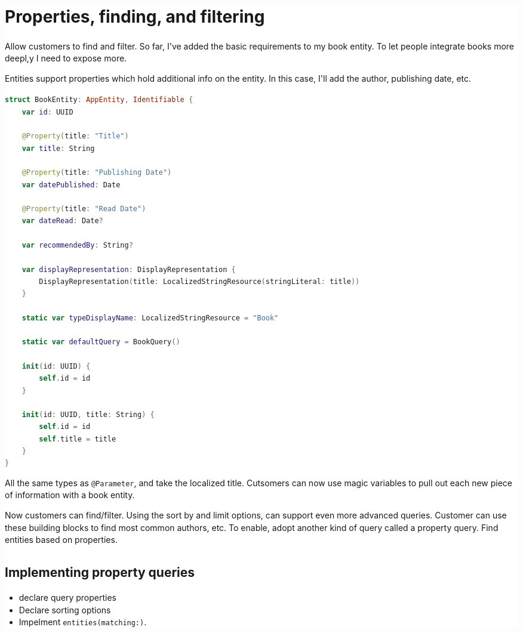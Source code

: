 # Properties, finding, and filtering
Allow customers to find and filter.  So far, I've added the basic requirements to my book entity.  To let people integrate books more deepl,y I need to expose more.

Entities support properties which hold additional info on the entity.  In this case, I'll add the author, publishing date, etc.
```swift
struct BookEntity: AppEntity, Identifiable {
    var id: UUID

    @Property(title: "Title")
    var title: String

    @Property(title: "Publishing Date")
    var datePublished: Date

    @Property(title: "Read Date")
    var dateRead: Date?

    var recommendedBy: String?

    var displayRepresentation: DisplayRepresentation {
        DisplayRepresentation(title: LocalizedStringResource(stringLiteral: title))
    }

    static var typeDisplayName: LocalizedStringResource = "Book"

    static var defaultQuery = BookQuery()

    init(id: UUID) {
        self.id = id
    }

    init(id: UUID, title: String) {
        self.id = id
        self.title = title
    }
}
```

All the same types as `@Parameter`, and take the localized title.  Cutsomers can now use magic variables to pull out each new piece of information with a book entity.

Now customers can find/filter.  Using the sort by and limit options, can support even more advanced queries.  Customer can use these building blocks to find most common authors, etc.  To enable, adopt another kind of query called a property query.  Find entities based on properties.

## Implementing property queries
* declare query properties
* Declare sorting options
* Impelment `entities(matching:)`.
